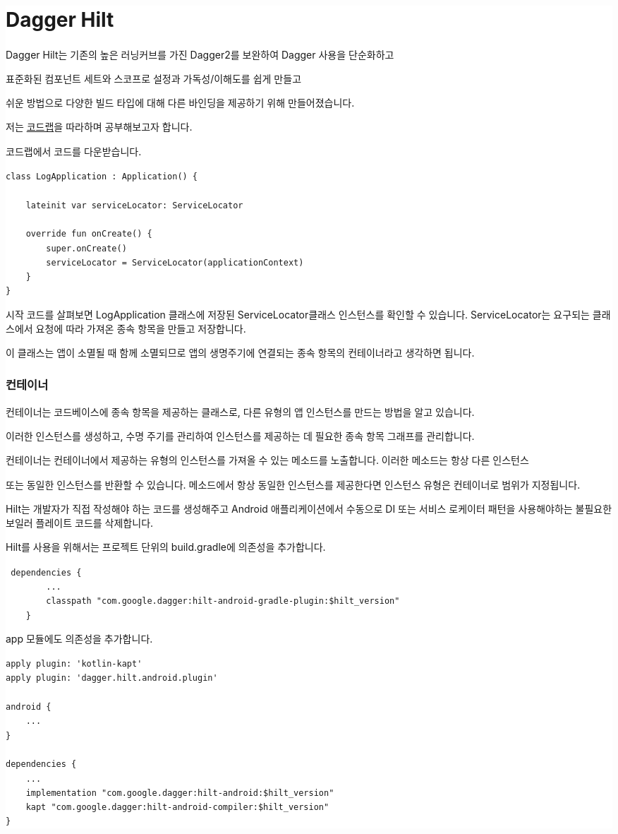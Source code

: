 # Dagger Hilt

Dagger Hilt는 기존의 높은 러닝커브를 가진 Dagger2를 보완하여 Dagger 사용을 단순화하고

표준화된 컴포넌트 세트와 스코프로 설정과 가독성/이해도를 쉽게 만들고

쉬운 방법으로 다양한 빌드 타입에 대해 다른 바인딩을 제공하기 위해 만들어졌습니다.

저는 [코드랩](https://developer.android.com/codelabs/android-hilt#1)을 따라하며 공부해보고자 합니다.

코드랩에서 코드를 다운받습니다.

```
class LogApplication : Application() {

    lateinit var serviceLocator: ServiceLocator

    override fun onCreate() {
        super.onCreate()
        serviceLocator = ServiceLocator(applicationContext)
    }
}

```
시작 코드를 살펴보면 LogApplication 클래스에 저장된 ServiceLocator클래스 인스턴스를 확인할 수 있습니다.
ServiceLocator는 요구되는 클래스에서 요청에 따라 가져온 종속 항목을 만들고 저장합니다.

이 클래스는 앱이 소멸될 때 함께 소멸되므로 앱의 생명주기에 연결되는 종속 항목의 컨테이너라고 생각하면 됩니다.

### 컨테이너
컨테이너는 코드베이스에 종속 항목을 제공하는 클래스로, 다른 유형의 앱 인스턴스를 만드는 방법을 알고 있습니다.

이러한 인스턴스를 생성하고, 수명 주기를 관리하여 인스턴스를 제공하는 데 필요한 종속 항목 그래프를 관리합니다.

컨테이너는 컨테이너에서 제공하는 유형의 인스턴스를 가져올 수 있는 메소드를 노출합니다. 이러한 메소드는 항상 다른 인스턴스 

또는 동일한 인스턴스를 반환할 수 있습니다. 메소드에서 항상 동일한 인스턴스를 제공한다면 인스턴스 유형은 컨테이너로 범위가 지정됩니다.

Hilt는 개발자가 직접 작성해야 하는 코드를 생성해주고 Android 애플리케이션에서 수동으로 DI 또는 서비스 로케이터 패턴을 사용해야하는 불필요한 보일러 플레이트 코드를 삭제합니다.

Hilt를 사용을 위해서는 프로젝트 단위의 build.gradle에 의존성을 추가합니다.
```
 dependencies {
        ...
        classpath "com.google.dagger:hilt-android-gradle-plugin:$hilt_version"
    }
```

app 모듈에도 의존성을 추가합니다.
```
apply plugin: 'kotlin-kapt'
apply plugin: 'dagger.hilt.android.plugin'

android {
    ...
}

dependencies {
    ...
    implementation "com.google.dagger:hilt-android:$hilt_version"
    kapt "com.google.dagger:hilt-android-compiler:$hilt_version"
}

```
